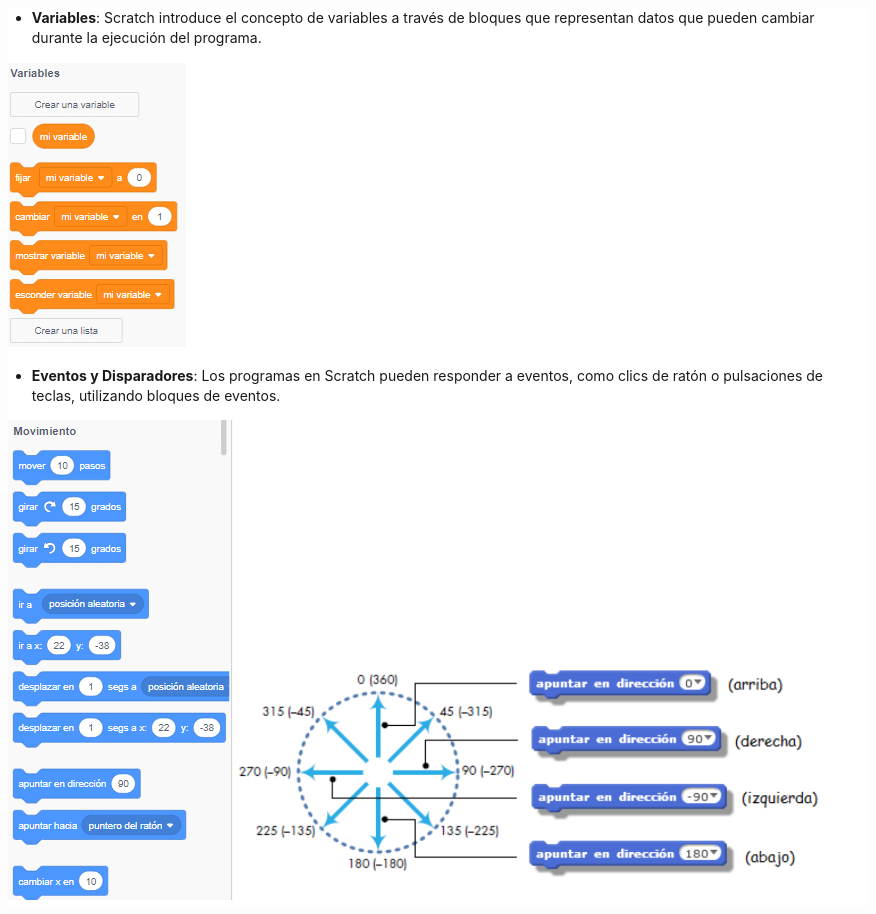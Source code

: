 - **Variables**: Scratch introduce el concepto de variables a través de bloques que representan datos que pueden cambiar durante la ejecución del programa.

![](/img/24.png)

- **Eventos y Disparadores**: Los programas en Scratch pueden responder a eventos, como clics de ratón o pulsaciones de teclas, utilizando bloques de eventos.

![](/img/18.png) ![](/img/30.png)
